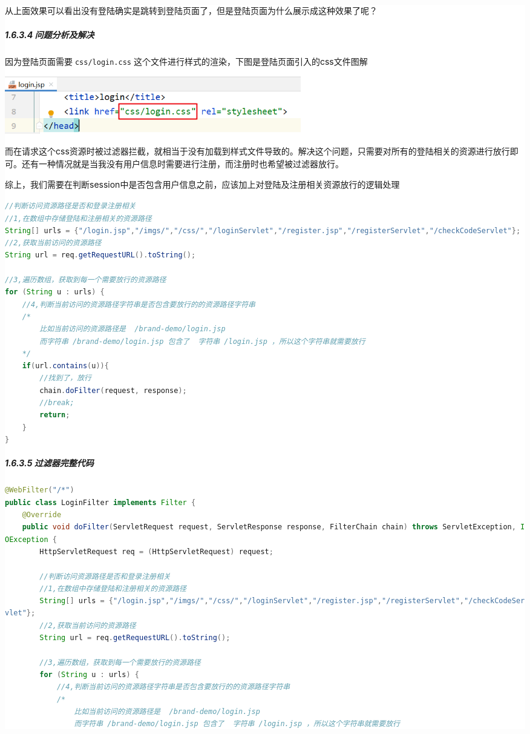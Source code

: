 从上面效果可以看出没有登陆确实是跳转到登陆页面了，但是登陆页面为什么展示成这种效果了呢？

##### 1.6.3.4  问题分析及解决

因为登陆页面需要 `css/login.css` 这个文件进行样式的渲染，下图是登陆页面引入的css文件图解

<img src="assets/image-20210823225411925.png" alt="image-20210823225411925" style="zoom:70%;" />

而在请求这个css资源时被过滤器拦截，就相当于没有加载到样式文件导致的。解决这个问题，只需要对所有的登陆相关的资源进行放行即可。还有一种情况就是当我没有用户信息时需要进行注册，而注册时也希望被过滤器放行。

综上，我们需要在判断session中是否包含用户信息之前，应该加上对登陆及注册相关资源放行的逻辑处理

```java
//判断访问资源路径是否和登录注册相关
//1,在数组中存储登陆和注册相关的资源路径
String[] urls = {"/login.jsp","/imgs/","/css/","/loginServlet","/register.jsp","/registerServlet","/checkCodeServlet"};
//2,获取当前访问的资源路径
String url = req.getRequestURL().toString(); 

//3,遍历数组，获取到每一个需要放行的资源路径
for (String u : urls) {
    //4,判断当前访问的资源路径字符串是否包含要放行的的资源路径字符串
    /*
    	比如当前访问的资源路径是  /brand-demo/login.jsp
    	而字符串 /brand-demo/login.jsp 包含了  字符串 /login.jsp ，所以这个字符串就需要放行
    */
    if(url.contains(u)){
        //找到了，放行
        chain.doFilter(request, response);
        //break;
        return;
    }
}
```

##### 1.6.3.5  过滤器完整代码

```java
@WebFilter("/*")
public class LoginFilter implements Filter {
    @Override
    public void doFilter(ServletRequest request, ServletResponse response, FilterChain chain) throws ServletException, IOException {
        HttpServletRequest req = (HttpServletRequest) request;
        
        //判断访问资源路径是否和登录注册相关
        //1,在数组中存储登陆和注册相关的资源路径
        String[] urls = {"/login.jsp","/imgs/","/css/","/loginServlet","/register.jsp","/registerServlet","/checkCodeServlet"};
        //2,获取当前访问的资源路径
        String url = req.getRequestURL().toString(); 

        //3,遍历数组，获取到每一个需要放行的资源路径
        for (String u : urls) {
            //4,判断当前访问的资源路径字符串是否包含要放行的的资源路径字符串
            /*
                比如当前访问的资源路径是  /brand-demo/login.jsp
                而字符串 /brand-demo/login.jsp 包含了  字符串 /login.jsp ，所以这个字符串就需要放行
```
